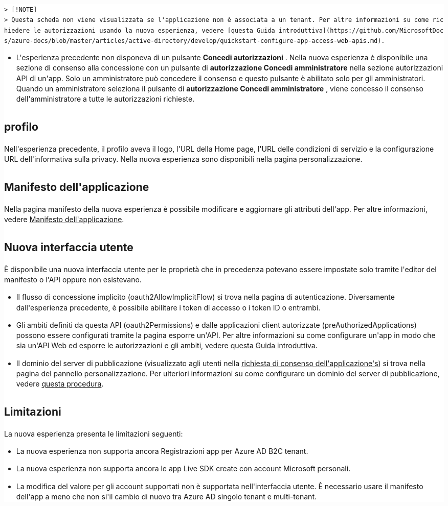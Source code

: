     > [!NOTE] 
    > Questa scheda non viene visualizzata se l'applicazione non è associata a un tenant. Per altre informazioni su come richiedere le autorizzazioni usando la nuova esperienza, vedere [questa Guida introduttiva](https://github.com/MicrosoftDocs/azure-docs/blob/master/articles/active-directory/develop/quickstart-configure-app-access-web-apis.md).

-   L'esperienza precedente non disponeva di un pulsante **Concedi autorizzazioni** . Nella nuova esperienza è disponibile una sezione di consenso alla concessione con un pulsante di **autorizzazione Concedi amministratore** nella sezione autorizzazioni API di un'app. Solo un amministratore può concedere il consenso e questo pulsante è abilitato solo per gli amministratori. Quando un amministratore seleziona il pulsante di **autorizzazione Concedi amministratore** , viene concesso il consenso dell'amministratore a tutte le autorizzazioni richieste.

## <a name="profile"></a>profilo
Nell'esperienza precedente, il profilo aveva il logo, l'URL della Home page, l'URL delle condizioni di servizio e la configurazione URL dell'informativa sulla privacy. Nella nuova esperienza sono disponibili nella pagina personalizzazione.

## <a name="application-manifest"></a>Manifesto dell'applicazione
Nella pagina manifesto della nuova esperienza è possibile modificare e aggiornare gli attributi dell'app. Per altre informazioni, vedere [Manifesto dell'applicazione](reference-app-manifest.md).

## <a name="new-ui"></a>Nuova interfaccia utente
È disponibile una nuova interfaccia utente per le proprietà che in precedenza potevano essere impostate solo tramite l'editor del manifesto o l'API oppure non esistevano.

-   Il flusso di concessione implicito (oauth2AllowImplicitFlow) si trova nella pagina di autenticazione. Diversamente dall'esperienza precedente, è possibile abilitare i token di accesso o i token ID o entrambi.

-   Gli ambiti definiti da questa API (oauth2Permissions) e dalle applicazioni client autorizzate (preAuthorizedApplications) possono essere configurati tramite la pagina esporre un'API. Per altre informazioni su come configurare un'app in modo che sia un'API Web ed esporre le autorizzazioni e gli ambiti, vedere [questa Guida introduttiva](quickstart-configure-app-expose-web-apis.md).

-   Il dominio del server di pubblicazione (visualizzato agli utenti nella [richiesta di consenso dell'applicazione\'s](application-consent-experience.md)) si trova nella pagina del pannello personalizzazione. Per ulteriori informazioni su come configurare un dominio del server di pubblicazione, vedere [questa procedura](howto-configure-publisher-domain.md).

## <a name="limitations"></a>Limitazioni

La nuova esperienza presenta le limitazioni seguenti:

-   La nuova esperienza non supporta ancora Registrazioni app per Azure AD B2C tenant.

-   La nuova esperienza non supporta ancora le app Live SDK create con account Microsoft personali.

-   La modifica del valore per gli account supportati non è supportata nell'interfaccia utente. È necessario usare il manifesto dell'app a meno che non si\'il cambio di nuovo tra Azure AD singolo tenant e multi-tenant.
